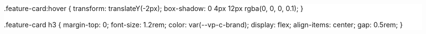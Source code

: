 .feature-card:hover {
    transform: translateY(-2px);
    box-shadow: 0 4px 12px rgba(0, 0, 0, 0.1);
}

.feature-card h3 {
    margin-top: 0;
    font-size: 1.2rem;
    color: var(--vp-c-brand);
    display: flex;
    align-items: center;
    gap: 0.5rem;
}
</style> 